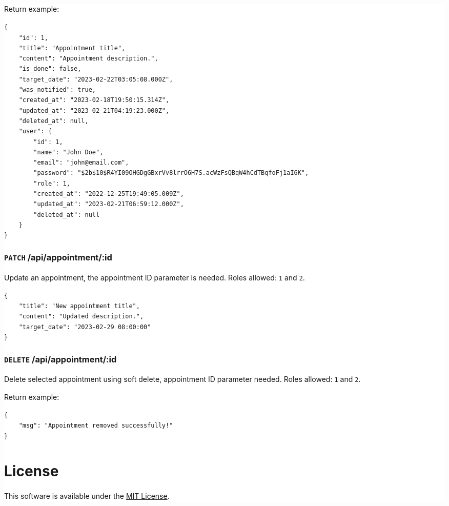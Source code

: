 Return example:
```
{
    "id": 1,
    "title": "Appointment title",
    "content": "Appointment description.",
    "is_done": false,
    "target_date": "2023-02-22T03:05:08.000Z",
    "was_notified": true,
    "created_at": "2023-02-18T19:50:15.314Z",
    "updated_at": "2023-02-21T04:19:23.000Z",
    "deleted_at": null,
    "user": {
        "id": 1,
        "name": "John Doe",
        "email": "john@email.com",
        "password": "$2b$10$R4YI09OHGDgGBxrVv8lrrO6H7S.acWzFsQBqW4hCdTBqfoFj1aI6K",
        "role": 1,
        "created_at": "2022-12-25T19:49:05.009Z",
        "updated_at": "2023-02-21T06:59:12.000Z",
        "deleted_at": null
    }
}
```

### `PATCH` /api/appointment/:id
Update an appointment, the appointment ID parameter is needed. Roles allowed: `1` and `2`.

```
{
    "title": "New appointment title",
    "content": "Updated description.",
    "target_date": "2023-02-29 08:00:00"
}
```

### `DELETE` /api/appointment/:id
Delete selected appointment using soft delete, appointment ID parameter needed. Roles allowed: `1` and `2`.

Return example:
```
{
    "msg": "Appointment removed successfully!"
}
```

# License
This software is available under the [MIT License](https://opensource.org/license/mit/).